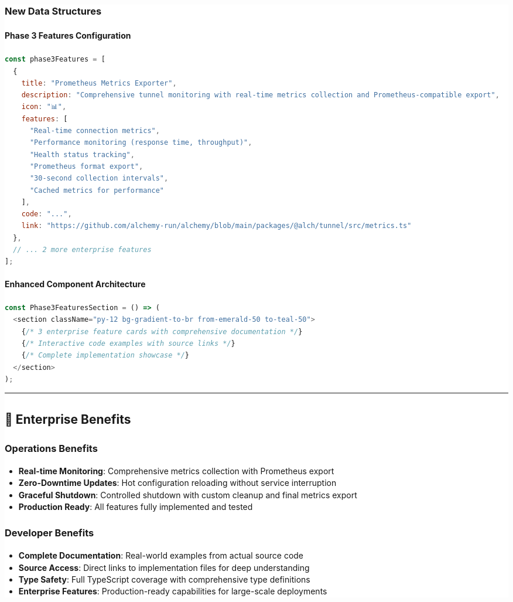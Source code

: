 ### **New Data Structures**

#### **Phase 3 Features Configuration**
```javascript
const phase3Features = [
  {
    title: "Prometheus Metrics Exporter",
    description: "Comprehensive tunnel monitoring with real-time metrics collection and Prometheus-compatible export",
    icon: "📊",
    features: [
      "Real-time connection metrics",
      "Performance monitoring (response time, throughput)",
      "Health status tracking",
      "Prometheus format export",
      "30-second collection intervals",
      "Cached metrics for performance"
    ],
    code: "...",
    link: "https://github.com/alchemy-run/alchemy/blob/main/packages/@alch/tunnel/src/metrics.ts"
  },
  // ... 2 more enterprise features
];
```

#### **Enhanced Component Architecture**
```javascript
const Phase3FeaturesSection = () => (
  <section className="py-12 bg-gradient-to-br from-emerald-50 to-teal-50">
    {/* 3 enterprise feature cards with comprehensive documentation */}
    {/* Interactive code examples with source links */}
    {/* Complete implementation showcase */}
  </section>
);
```

---

## 🎯 Enterprise Benefits

### **Operations Benefits**
- **Real-time Monitoring**: Comprehensive metrics collection with Prometheus export
- **Zero-Downtime Updates**: Hot configuration reloading without service interruption
- **Graceful Shutdown**: Controlled shutdown with custom cleanup and final metrics export
- **Production Ready**: All features fully implemented and tested

### **Developer Benefits**
- **Complete Documentation**: Real-world examples from actual source code
- **Source Access**: Direct links to implementation files for deep understanding
- **Type Safety**: Full TypeScript coverage with comprehensive type definitions
- **Enterprise Features**: Production-ready capabilities for large-scale deployments

